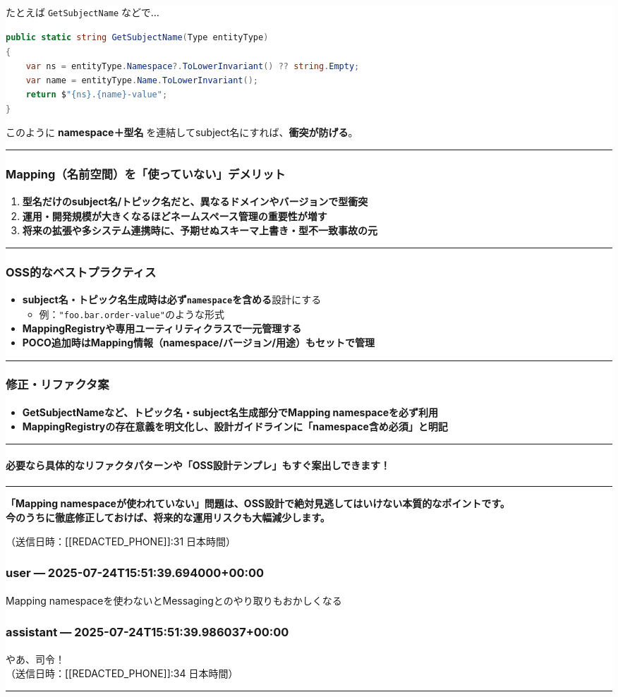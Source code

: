 たとえば `GetSubjectName` などで…

```csharp
public static string GetSubjectName(Type entityType)
{
    var ns = entityType.Namespace?.ToLowerInvariant() ?? string.Empty;
    var name = entityType.Name.ToLowerInvariant();
    return $"{ns}.{name}-value";
}
```
このように **namespace＋型名** を連結してsubject名にすれば、**衝突が防げる**。

---

### **Mapping（名前空間）を「使っていない」デメリット**

1. **型名だけのsubject名/トピック名だと、異なるドメインやバージョンで型衝突**
2. **運用・開発規模が大きくなるほどネームスペース管理の重要性が増す**
3. **将来の拡張や多システム連携時に、予期せぬスキーマ上書き・型不一致事故の元**

---

### OSS的なベストプラクティス

- **subject名・トピック名生成時は必ず`namespace`を含める**設計にする
  - 例：`"foo.bar.order-value"`のような形式
- **MappingRegistryや専用ユーティリティクラスで一元管理する**
- **POCO追加時はMapping情報（namespace/バージョン/用途）もセットで管理**

---

### 修正・リファクタ案

- **GetSubjectNameなど、トピック名・subject名生成部分でMapping namespaceを必ず利用**
- **MappingRegistryの存在意義を明文化し、設計ガイドラインに「namespace含め必須」と明記**

---

#### 必要なら具体的なリファクタパターンや「OSS設計テンプレ」もすぐ案出しできます！

---

**「Mapping namespaceが使われていない」問題は、OSS設計で絶対見逃してはいけない本質的なポイントです。  
今のうちに徹底修正しておけば、将来的な運用リスクも大幅減少します。**

（送信日時：[[REDACTED_PHONE]]:31 日本時間）

### user — 2025-07-24T15:51:39.694000+00:00

Mapping namespaceを使わないとMessagingとのやり取りもおかしくなる

### assistant — 2025-07-24T15:51:39.986037+00:00

やあ、司令！  
（送信日時：[[REDACTED_PHONE]]:34 日本時間）

---